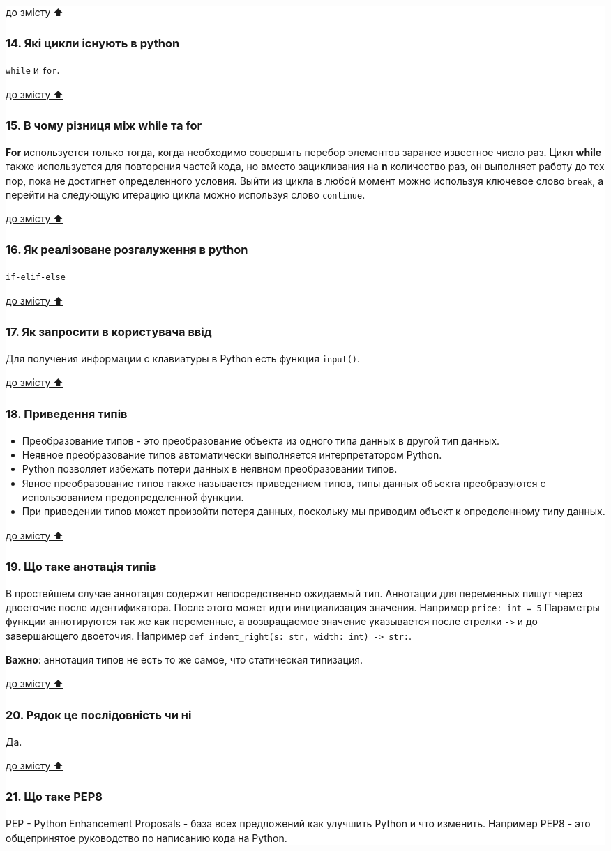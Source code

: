 [до змісту ⬆️](https://tendil.github.io/tjh-knowledge-base#запитання-для-співбесіди-на-тему-python)
### 14. Які цикли існують в python
`while` и `for`.

[до змісту ⬆️](https://tendil.github.io/tjh-knowledge-base#запитання-для-співбесіди-на-тему-python)
### 15. В чому різниця між while та for
**For** используется только тогда, когда необходимо совершить перебор элементов заранее известное число раз. Цикл **while** также используется для повторения частей кода, но вместо зацикливания на **n** количество раз, он выполняет работу до тех пор, пока не достигнет определенного условия. Выйти из цикла в любой момент можно используя ключевое слово `break`, а перейти на следующую итерацию цикла можно используя слово `continue`.

[до змісту ⬆️](https://tendil.github.io/tjh-knowledge-base#запитання-для-співбесіди-на-тему-python)
### 16. Як реалізоване розгалуження в python
`if-elif-else`

[до змісту ⬆️](https://tendil.github.io/tjh-knowledge-base#запитання-для-співбесіди-на-тему-python)
### 17. Як запросити в користувача ввід
Для получения информации с клавиатуры в Python есть функция `input()`.

[до змісту ⬆️](https://tendil.github.io/tjh-knowledge-base#запитання-для-співбесіди-на-тему-python)
### 18. Приведення типів

- Преобразование типов - это преобразование объекта из одного типа данных в другой тип данных.
- Неявное преобразование типов автоматически выполняется интерпретатором Python.
- Python позволяет избежать потери данных в неявном преобразовании типов.
- Явное преобразование типов также называется приведением типов, типы данных объекта преобразуются с использованием предопределенной функции.
- При приведении типов может произойти потеря данных, поскольку мы приводим объект к определенному типу данных.

[до змісту ⬆️](https://tendil.github.io/tjh-knowledge-base#запитання-для-співбесіди-на-тему-python)
### 19. Що таке анотація типів
В простейшем случае аннотация содержит непосредственно ожидаемый тип. Аннотации для переменных пишут через двоеточие после идентификатора. После этого может идти инициализация значения. Например `price: int = 5`
Параметры функции аннотируются так же как переменные, а возвращаемое значение указывается после стрелки `->` и до завершающего двоеточия. Например
`def indent_right(s: str, width: int) -> str:`.

**Важно**: аннотация типов не есть то же самое, что статическая типизация.

[до змісту ⬆️](https://tendil.github.io/tjh-knowledge-base#запитання-для-співбесіди-на-тему-python)
### 20. Рядок це послідовність чи ні
Да.

[до змісту ⬆️](https://tendil.github.io/tjh-knowledge-base#запитання-для-співбесіди-на-тему-python)
### 21. Що таке PEP8
PEP - Python Enhancement Proposals - база всех предложений как улучшить Python и что изменить. Например PEP8 - это общепринятое руководство по написанию кода на Python.

